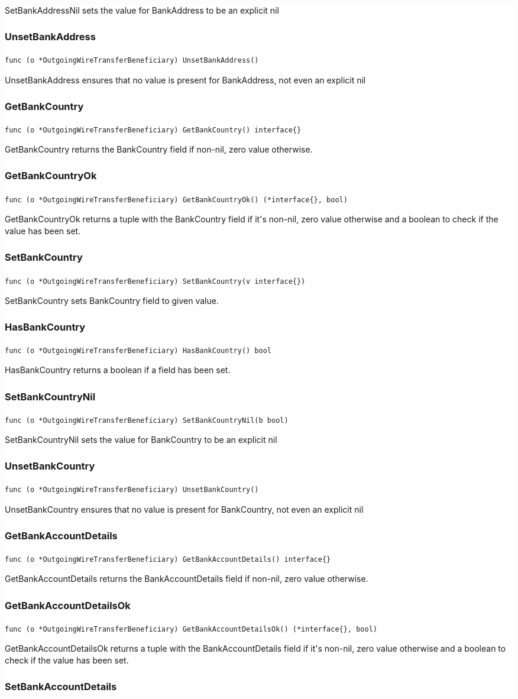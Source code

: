  SetBankAddressNil sets the value for BankAddress to be an explicit nil

### UnsetBankAddress
`func (o *OutgoingWireTransferBeneficiary) UnsetBankAddress()`

UnsetBankAddress ensures that no value is present for BankAddress, not even an explicit nil
### GetBankCountry

`func (o *OutgoingWireTransferBeneficiary) GetBankCountry() interface{}`

GetBankCountry returns the BankCountry field if non-nil, zero value otherwise.

### GetBankCountryOk

`func (o *OutgoingWireTransferBeneficiary) GetBankCountryOk() (*interface{}, bool)`

GetBankCountryOk returns a tuple with the BankCountry field if it's non-nil, zero value otherwise
and a boolean to check if the value has been set.

### SetBankCountry

`func (o *OutgoingWireTransferBeneficiary) SetBankCountry(v interface{})`

SetBankCountry sets BankCountry field to given value.

### HasBankCountry

`func (o *OutgoingWireTransferBeneficiary) HasBankCountry() bool`

HasBankCountry returns a boolean if a field has been set.

### SetBankCountryNil

`func (o *OutgoingWireTransferBeneficiary) SetBankCountryNil(b bool)`

 SetBankCountryNil sets the value for BankCountry to be an explicit nil

### UnsetBankCountry
`func (o *OutgoingWireTransferBeneficiary) UnsetBankCountry()`

UnsetBankCountry ensures that no value is present for BankCountry, not even an explicit nil
### GetBankAccountDetails

`func (o *OutgoingWireTransferBeneficiary) GetBankAccountDetails() interface{}`

GetBankAccountDetails returns the BankAccountDetails field if non-nil, zero value otherwise.

### GetBankAccountDetailsOk

`func (o *OutgoingWireTransferBeneficiary) GetBankAccountDetailsOk() (*interface{}, bool)`

GetBankAccountDetailsOk returns a tuple with the BankAccountDetails field if it's non-nil, zero value otherwise
and a boolean to check if the value has been set.

### SetBankAccountDetails
